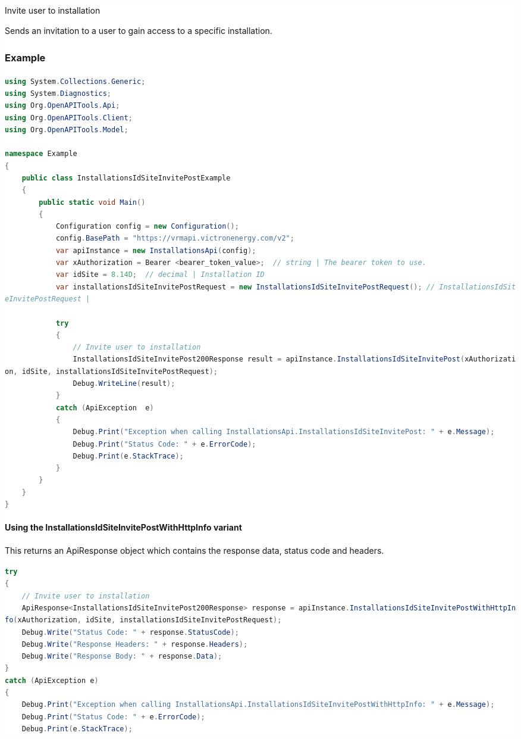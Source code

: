 Invite user to installation

Sends an invitation to a user to gain access to a specific installation.

### Example
```csharp
using System.Collections.Generic;
using System.Diagnostics;
using Org.OpenAPITools.Api;
using Org.OpenAPITools.Client;
using Org.OpenAPITools.Model;

namespace Example
{
    public class InstallationsIdSiteInvitePostExample
    {
        public static void Main()
        {
            Configuration config = new Configuration();
            config.BasePath = "https://vrmapi.victronenergy.com/v2";
            var apiInstance = new InstallationsApi(config);
            var xAuthorization = Bearer <bearer_token_value>;  // string | The bearer token to use.
            var idSite = 8.14D;  // decimal | Installation ID
            var installationsIdSiteInvitePostRequest = new InstallationsIdSiteInvitePostRequest(); // InstallationsIdSiteInvitePostRequest | 

            try
            {
                // Invite user to installation
                InstallationsIdSiteInvitePost200Response result = apiInstance.InstallationsIdSiteInvitePost(xAuthorization, idSite, installationsIdSiteInvitePostRequest);
                Debug.WriteLine(result);
            }
            catch (ApiException  e)
            {
                Debug.Print("Exception when calling InstallationsApi.InstallationsIdSiteInvitePost: " + e.Message);
                Debug.Print("Status Code: " + e.ErrorCode);
                Debug.Print(e.StackTrace);
            }
        }
    }
}
```

#### Using the InstallationsIdSiteInvitePostWithHttpInfo variant
This returns an ApiResponse object which contains the response data, status code and headers.

```csharp
try
{
    // Invite user to installation
    ApiResponse<InstallationsIdSiteInvitePost200Response> response = apiInstance.InstallationsIdSiteInvitePostWithHttpInfo(xAuthorization, idSite, installationsIdSiteInvitePostRequest);
    Debug.Write("Status Code: " + response.StatusCode);
    Debug.Write("Response Headers: " + response.Headers);
    Debug.Write("Response Body: " + response.Data);
}
catch (ApiException e)
{
    Debug.Print("Exception when calling InstallationsApi.InstallationsIdSiteInvitePostWithHttpInfo: " + e.Message);
    Debug.Print("Status Code: " + e.ErrorCode);
    Debug.Print(e.StackTrace);
```